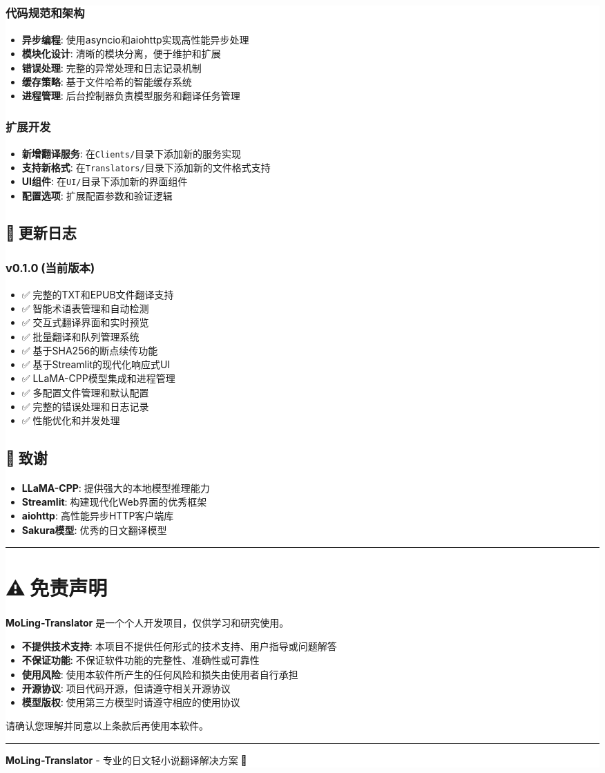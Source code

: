 ### 代码规范和架构
- **异步编程**: 使用asyncio和aiohttp实现高性能异步处理
- **模块化设计**: 清晰的模块分离，便于维护和扩展
- **错误处理**: 完整的异常处理和日志记录机制
- **缓存策略**: 基于文件哈希的智能缓存系统
- **进程管理**: 后台控制器负责模型服务和翻译任务管理

### 扩展开发
- **新增翻译服务**: 在`Clients/`目录下添加新的服务实现
- **支持新格式**: 在`Translators/`目录下添加新的文件格式支持
- **UI组件**: 在`UI/`目录下添加新的界面组件
- **配置选项**: 扩展配置参数和验证逻辑

## 📝 更新日志

### v0.1.0 (当前版本)
- ✅ 完整的TXT和EPUB文件翻译支持
- ✅ 智能术语表管理和自动检测
- ✅ 交互式翻译界面和实时预览
- ✅ 批量翻译和队列管理系统
- ✅ 基于SHA256的断点续传功能
- ✅ 基于Streamlit的现代化响应式UI
- ✅ LLaMA-CPP模型集成和进程管理
- ✅ 多配置文件管理和默认配置
- ✅ 完整的错误处理和日志记录
- ✅ 性能优化和并发处理

## 📄 致谢

- **LLaMA-CPP**: 提供强大的本地模型推理能力
- **Streamlit**: 构建现代化Web界面的优秀框架
- **aiohttp**: 高性能异步HTTP客户端库
- **Sakura模型**: 优秀的日文翻译模型

---

# ⚠️ 免责声明

**MoLing-Translator** 是一个个人开发项目，仅供学习和研究使用。

- **不提供技术支持**: 本项目不提供任何形式的技术支持、用户指导或问题解答
- **不保证功能**: 不保证软件功能的完整性、准确性或可靠性
- **使用风险**: 使用本软件所产生的任何风险和损失由使用者自行承担
- **开源协议**: 项目代码开源，但请遵守相关开源协议
- **模型版权**: 使用第三方模型时请遵守相应的使用协议

请确认您理解并同意以上条款后再使用本软件。

---

**MoLing-Translator** - 专业的日文轻小说翻译解决方案 🚀